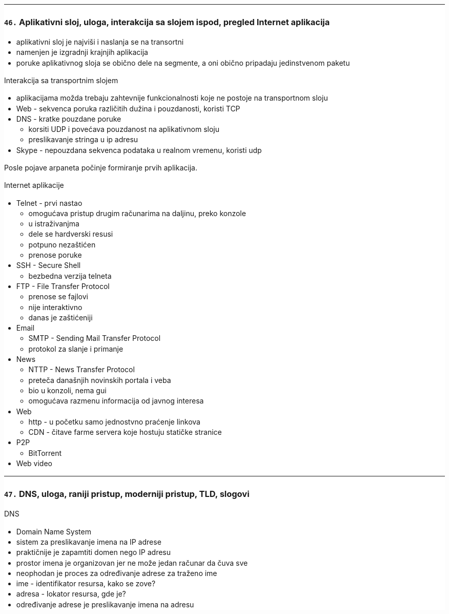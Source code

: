 
---

### `46.` Aplikativni sloj, uloga, interakcija sa slojem ispod, pregled Internet aplikacija

- aplikativni sloj je najviši i naslanja se na transortni
- namenjen je izgradnji krajnjih aplikacija
- poruke aplikativnog sloja se obično dele na segmente, a oni obično pripadaju jedinstvenom paketu

Interakcija sa transportnim slojem
- aplikacijama možda trebaju zahtevnije funkcionalnosti koje ne postoje na transportnom sloju
- Web - sekvenca poruka različitih dužina i pouzdanosti, koristi TCP
- DNS - kratke pouzdane poruke
    - korsiti UDP i povećava pouzdanost na aplikativnom sloju
    - preslikavanje stringa u ip adresu
- Skype - nepouzdana sekvenca podataka u realnom vremenu, koristi udp

Posle pojave arpaneta počinje formiranje prvih aplikacija.

Internet aplikacije
- Telnet - prvi nastao
    - omogućava pristup drugim računarima na daljinu, preko konzole
    - u istraživanjma
    - dele se hardverski resusi
    - potpuno nezaštićen
    - prenose poruke
- SSH - Secure Shell
    - bezbedna verzija telneta
- FTP - File Transfer Protocol
    - prenose se fajlovi
    - nije interaktivno
    - danas je zaštićeniji
- Email 
    - SMTP - Sending Mail Transfer Protocol
    - protokol za slanje i primanje
- News
    - NTTP - News Transfer Protocol
    - preteča današnjih novinskih portala i veba
    - bio u konzoli, nema gui
    - omogućava razmenu informacija od javnog interesa
- Web
    - http - u početku samo jednostvno praćenje linkova
    - CDN - čitave farme servera koje hostuju statičke stranice
- P2P
    - BitTorrent
- Web video

---

### `47.` DNS, uloga, raniji pristup, moderniji pristup, TLD, slogovi

DNS
- Domain Name System
- sistem za preslikavanje imena na IP adrese
- praktičnije je zapamtiti domen nego IP adresu
- prostor imena je organizovan jer ne može jedan računar da čuva sve
- neophodan je proces za određivanje adrese za traženo ime
- ime - identifikator resursa, kako se zove?
- adresa - lokator resursa, gde je?
- određivanje adrese je preslikavanje imena na adresu
